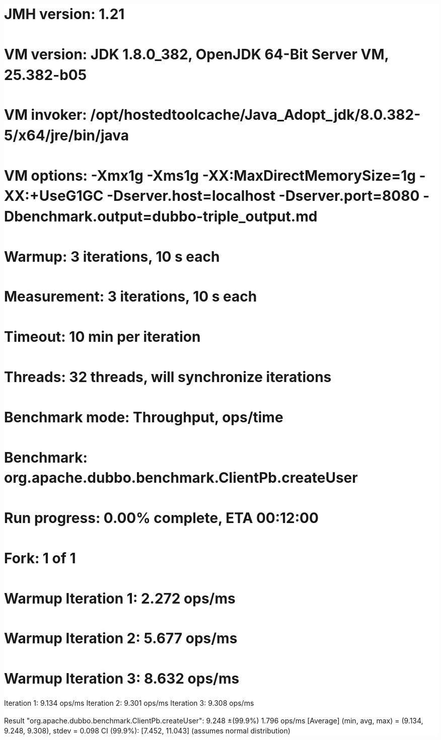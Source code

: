 # JMH version: 1.21
# VM version: JDK 1.8.0_382, OpenJDK 64-Bit Server VM, 25.382-b05
# VM invoker: /opt/hostedtoolcache/Java_Adopt_jdk/8.0.382-5/x64/jre/bin/java
# VM options: -Xmx1g -Xms1g -XX:MaxDirectMemorySize=1g -XX:+UseG1GC -Dserver.host=localhost -Dserver.port=8080 -Dbenchmark.output=dubbo-triple_output.md
# Warmup: 3 iterations, 10 s each
# Measurement: 3 iterations, 10 s each
# Timeout: 10 min per iteration
# Threads: 32 threads, will synchronize iterations
# Benchmark mode: Throughput, ops/time
# Benchmark: org.apache.dubbo.benchmark.ClientPb.createUser

# Run progress: 0.00% complete, ETA 00:12:00
# Fork: 1 of 1
# Warmup Iteration   1: 2.272 ops/ms
# Warmup Iteration   2: 5.677 ops/ms
# Warmup Iteration   3: 8.632 ops/ms
Iteration   1: 9.134 ops/ms
Iteration   2: 9.301 ops/ms
Iteration   3: 9.308 ops/ms


Result "org.apache.dubbo.benchmark.ClientPb.createUser":
  9.248 ±(99.9%) 1.796 ops/ms [Average]
  (min, avg, max) = (9.134, 9.248, 9.308), stdev = 0.098
  CI (99.9%): [7.452, 11.043] (assumes normal distribution)
